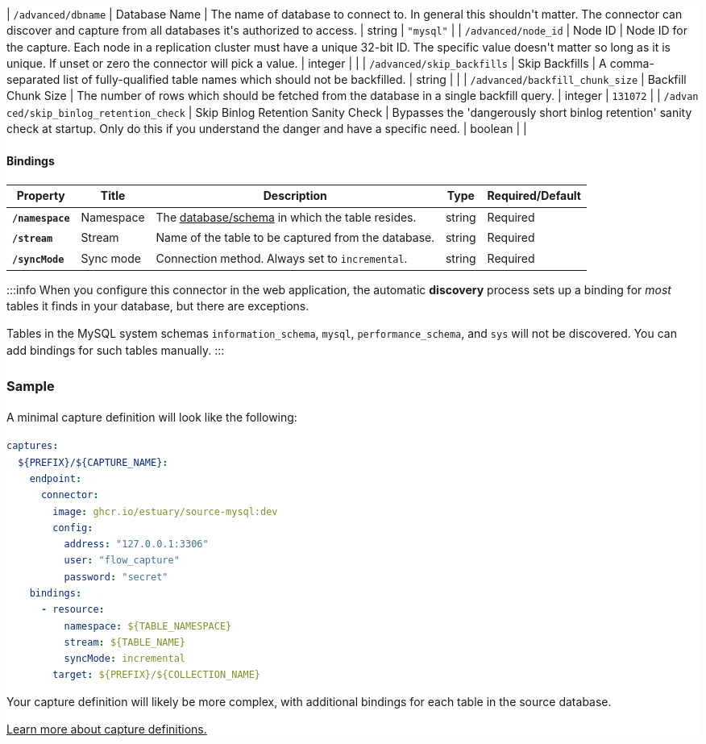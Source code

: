 | `/advanced/dbname`                      | Database Name                      | The name of database to connect to. In general this shouldn&#x27;t matter. The connector can discover and capture from all databases it&#x27;s authorized to access.                                                                                                                                                                                                                    | string  | `"mysql"`                  |
| `/advanced/node_id`                     | Node ID                            | Node ID for the capture. Each node in a replication cluster must have a unique 32-bit ID. The specific value doesn&#x27;t matter so long as it is unique. If unset or zero the connector will pick a value.                                                                                                                                                                             | integer |                            |
| `/advanced/skip_backfills`              | Skip Backfills                     | A comma-separated list of fully-qualified table names which should not be backfilled.                                                                                                                                                                                                                                                                                                   | string  |                            |
| `/advanced/backfill_chunk_size`         | Backfill Chunk Size                | The number of rows which should be fetched from the database in a single backfill query.                                                                                                                                                                                                                                                                                                | integer | `131072`                   |
| `/advanced/skip_binlog_retention_check` | Skip Binlog Retention Sanity Check | Bypasses the &#x27;dangerously short binlog retention&#x27; sanity check at startup. Only do this if you understand the danger and have a specific need.                                                                                                                                                                                                                                | boolean |                            |

#### Bindings

| Property         | Title     | Description                                                                                                    | Type   | Required/Default |
| ---------------- | --------- | -------------------------------------------------------------------------------------------------------------- | ------ | ---------------- |
| **`/namespace`** | Namespace | The [database/schema](https://dev.mysql.com/doc/refman/8.0/en/show-databases.html) in which the table resides. | string | Required         |
| **`/stream`**    | Stream    | Name of the table to be captured from the database.                                                            | string | Required         |
| **`/syncMode`**  | Sync mode | Connection method. Always set to `incremental`.                                                                | string | Required         |

:::info
When you configure this connector in the web application, the automatic **discovery** process sets up a binding for _most_ tables it finds in your database, but there are exceptions.

Tables in the MySQL system schemas `information_schema`, `mysql`, `performance_schema`, and `sys` will not be discovered.
You can add bindings for such tables manually.
:::

### Sample

A minimal capture definition will look like the following:

```yaml
captures:
  ${PREFIX}/${CAPTURE_NAME}:
    endpoint:
      connector:
        image: ghcr.io/estuary/source-mysql:dev
        config:
          address: "127.0.0.1:3306"
          user: "flow_capture"
          password: "secret"
    bindings:
      - resource:
          namespace: ${TABLE_NAMESPACE}
          stream: ${TABLE_NAME}
          syncMode: incremental
        target: ${PREFIX}/${COLLECTION_NAME}
```

Your capture definition will likely be more complex, with additional bindings for each table in the source database.

[Learn more about capture definitions.](/concepts/captures.md#pull-captures)
